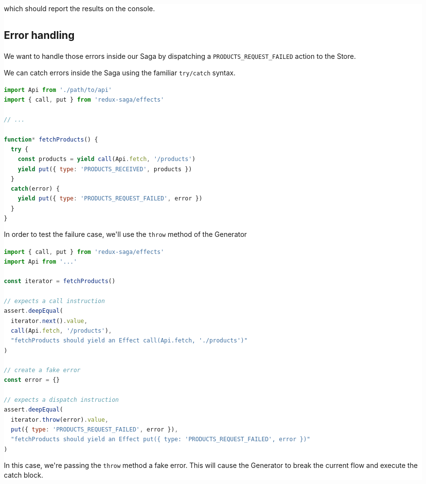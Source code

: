 which should report the results on the console.

## Error handling

We want to handle those errors inside our Saga by dispatching a `PRODUCTS_REQUEST_FAILED` action to the Store.

We can catch errors inside the Saga using the familiar `try/catch` syntax.

```js
import Api from './path/to/api'
import { call, put } from 'redux-saga/effects'

// ...

function* fetchProducts() {
  try {
    const products = yield call(Api.fetch, '/products')
    yield put({ type: 'PRODUCTS_RECEIVED', products })
  }
  catch(error) {
    yield put({ type: 'PRODUCTS_REQUEST_FAILED', error })
  }
}
```

In order to test the failure case, we'll use the `throw` method of the Generator

```js
import { call, put } from 'redux-saga/effects'
import Api from '...'

const iterator = fetchProducts()

// expects a call instruction
assert.deepEqual(
  iterator.next().value,
  call(Api.fetch, '/products'),
  "fetchProducts should yield an Effect call(Api.fetch, './products')"
)

// create a fake error
const error = {}

// expects a dispatch instruction
assert.deepEqual(
  iterator.throw(error).value,
  put({ type: 'PRODUCTS_REQUEST_FAILED', error }),
  "fetchProducts should yield an Effect put({ type: 'PRODUCTS_REQUEST_FAILED', error })"
)
```

In this case, we're passing the `throw` method a fake error. This will cause the Generator to break the current flow and execute the catch block.
